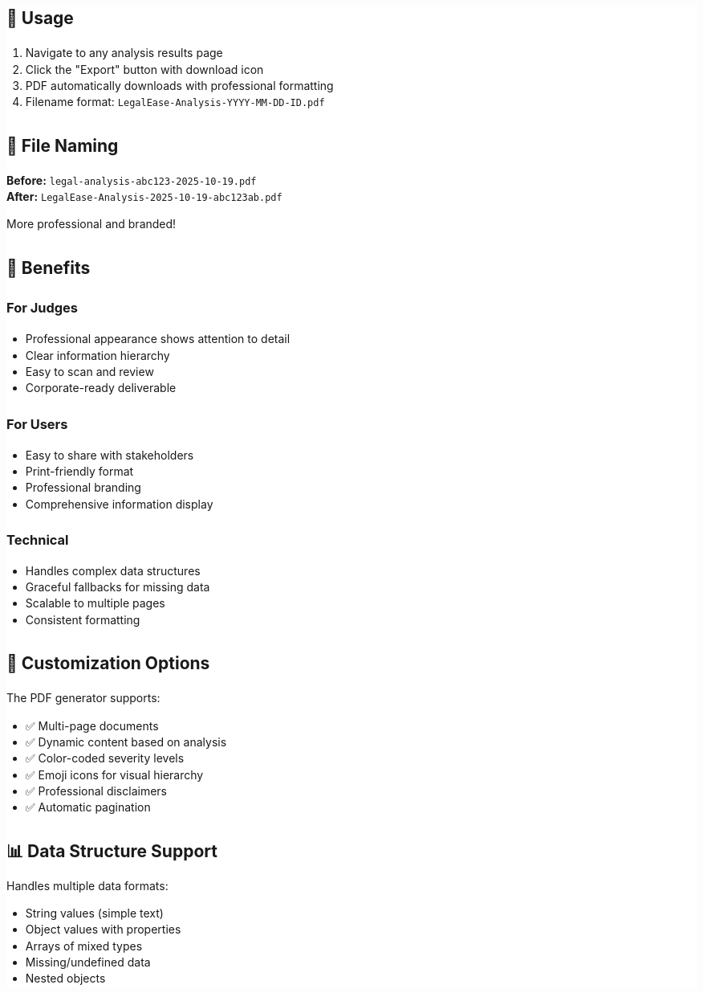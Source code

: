 ## 🚀 Usage

1. Navigate to any analysis results page
2. Click the "Export" button with download icon
3. PDF automatically downloads with professional formatting
4. Filename format: `LegalEase-Analysis-YYYY-MM-DD-ID.pdf`

## 📝 File Naming

**Before:** `legal-analysis-abc123-2025-10-19.pdf`  
**After:** `LegalEase-Analysis-2025-10-19-abc123ab.pdf`

More professional and branded!

## 🎯 Benefits

### For Judges
- Professional appearance shows attention to detail
- Clear information hierarchy
- Easy to scan and review
- Corporate-ready deliverable

### For Users
- Easy to share with stakeholders
- Print-friendly format
- Professional branding
- Comprehensive information display

### Technical
- Handles complex data structures
- Graceful fallbacks for missing data
- Scalable to multiple pages
- Consistent formatting

## 🔧 Customization Options

The PDF generator supports:
- ✅ Multi-page documents
- ✅ Dynamic content based on analysis
- ✅ Color-coded severity levels
- ✅ Emoji icons for visual hierarchy
- ✅ Professional disclaimers
- ✅ Automatic pagination

## 📊 Data Structure Support

Handles multiple data formats:
- String values (simple text)
- Object values with properties
- Arrays of mixed types
- Missing/undefined data
- Nested objects
